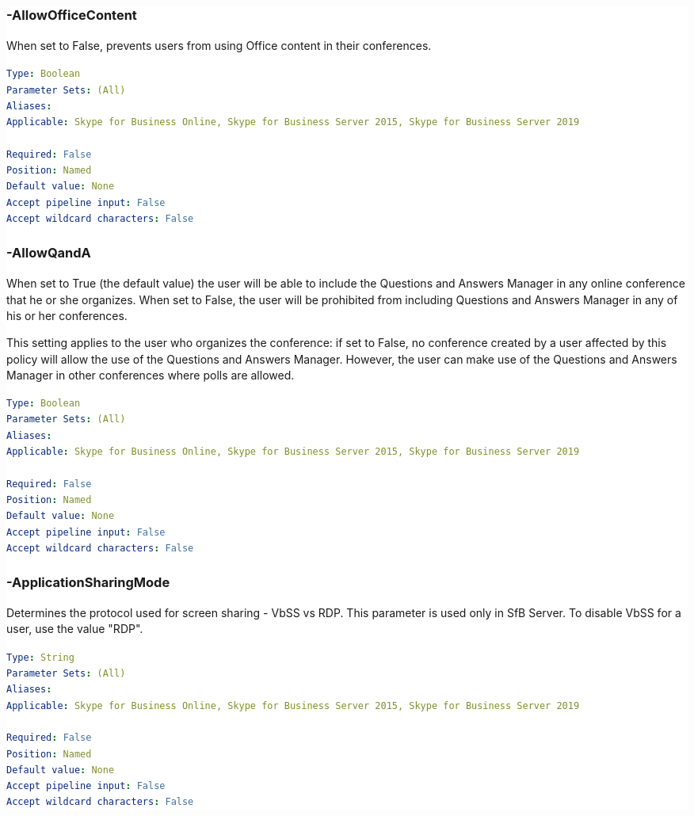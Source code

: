 ### -AllowOfficeContent
When set to False, prevents users from using Office content in their conferences.

```yaml
Type: Boolean
Parameter Sets: (All)
Aliases: 
Applicable: Skype for Business Online, Skype for Business Server 2015, Skype for Business Server 2019

Required: False
Position: Named
Default value: None
Accept pipeline input: False
Accept wildcard characters: False
```

### -AllowQandA
When set to True (the default value) the user will be able to include the Questions and Answers Manager in any online conference that he or she organizes.
When set to False, the user will be prohibited from including Questions and Answers Manager in any of his or her conferences.

This setting applies to the user who organizes the conference: if set to False, no conference created by a user affected by this policy will allow the use of the Questions and Answers Manager.
However, the user can make use of the Questions and Answers Manager in other conferences where polls are allowed.

```yaml
Type: Boolean
Parameter Sets: (All)
Aliases: 
Applicable: Skype for Business Online, Skype for Business Server 2015, Skype for Business Server 2019

Required: False
Position: Named
Default value: None
Accept pipeline input: False
Accept wildcard characters: False
```

### -ApplicationSharingMode
Determines the protocol used for screen sharing - VbSS vs RDP.  This parameter is used only in SfB Server.  To disable VbSS for a user, use the value "RDP".

```yaml
Type: String
Parameter Sets: (All)
Aliases: 
Applicable: Skype for Business Online, Skype for Business Server 2015, Skype for Business Server 2019

Required: False
Position: Named
Default value: None
Accept pipeline input: False
Accept wildcard characters: False
```
